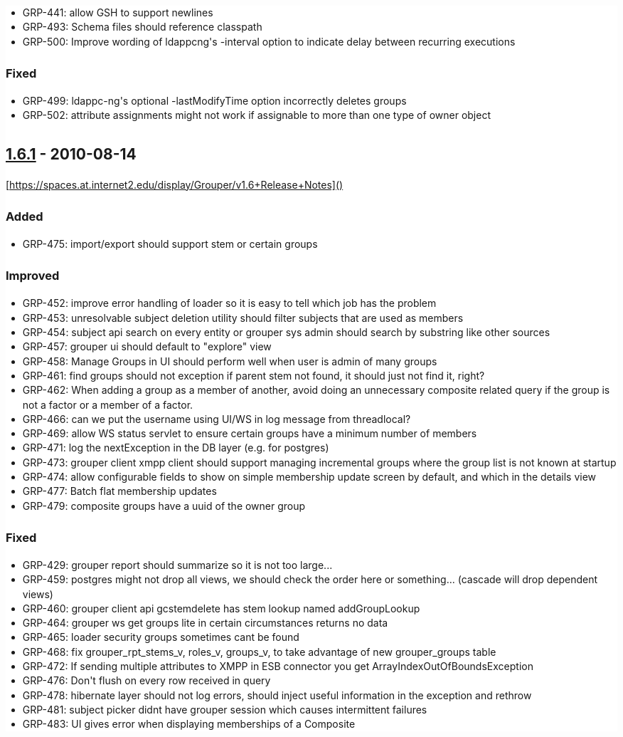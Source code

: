   - GRP-441: allow GSH to support newlines
  - GRP-493: Schema files should reference classpath
  - GRP-500: Improve wording of ldappcng's -interval option to indicate delay between recurring executions

### Fixed

  - GRP-499: ldappc-ng's optional -lastModifyTime option incorrectly deletes groups
  - GRP-502: attribute assignments might not work if assignable to more than one type of owner object


## [1.6.1] - 2010-08-14

[https://spaces.at.internet2.edu/display/Grouper/v1.6+Release+Notes]()


### Added

  - GRP-475: import/export should support stem or certain groups

### Improved

  - GRP-452: improve error handling of loader so it is easy to tell which job has the problem
  - GRP-453: unresolvable subject deletion utility should filter subjects that are used as members
  - GRP-454: subject api search on every entity or grouper sys admin should search by substring like other sources
  - GRP-457: grouper ui should default to "explore" view
  - GRP-458: Manage Groups in UI should perform well when user is admin of many groups
  - GRP-461: find groups should not exception if parent stem not found, it should just not find it, right?
  - GRP-462: When adding a group as a member of another, avoid doing an unnecessary composite related query if the group is not a factor or a member of a factor.
  - GRP-466: can we put the username using UI/WS in log message from threadlocal?
  - GRP-469: allow WS status servlet to ensure certain groups have a minimum number of members
  - GRP-471: log the nextException in the DB layer (e.g. for postgres)
  - GRP-473: grouper client xmpp client should support managing incremental groups where the group list is not known at startup
  - GRP-474: allow configurable fields to show on simple membership update screen by default, and which in the details view
  - GRP-477: Batch flat membership updates
  - GRP-479: composite groups have a uuid of the owner group

### Fixed

  - GRP-429: grouper report should summarize so it is not too large...
  - GRP-459: postgres might not drop all views, we should check the order here or something...  (cascade will drop dependent views)
  - GRP-460: grouper client api gcstemdelete has stem lookup named addGroupLookup
  - GRP-464: grouper ws get groups lite in certain circumstances returns no data
  - GRP-465: loader security groups sometimes cant be found
  - GRP-468: fix grouper_rpt_stems_v, roles_v, groups_v,  to take advantage of new grouper_groups table
  - GRP-472: If sending multiple attributes to XMPP in ESB connector you get ArrayIndexOutOfBoundsException
  - GRP-476: Don't flush on every row received in query
  - GRP-478: hibernate layer should not log errors, should inject useful information in the exception and rethrow
  - GRP-481: subject picker didnt have grouper session which causes intermittent failures
  - GRP-483: UI gives error when displaying memberships of a Composite


[Unreleased]: https://spaces.at.internet2.edu/display/Grouper/Grouper+Product+Roadmap
[2.4.0]: https://spaces.at.internet2.edu/display/Grouper/v2.4+Release+Notes
[2.3.0]: https://spaces.at.internet2.edu/display/Grouper/v2.3+Release+Notes
[2.2.2]: https://spaces.at.internet2.edu/display/Grouper/v2.2+Release+Notes
[2.2.1]: https://spaces.at.internet2.edu/display/Grouper/v2.2+Release+Notes
[2.2.0]: https://spaces.at.internet2.edu/display/Grouper/v2.2+Release+Notes
[2.1.5]: https://spaces.at.internet2.edu/display/Grouper/v2.1+Release+Notes
[2.1.4]: https://spaces.at.internet2.edu/display/Grouper/v2.1+Release+Notes
[2.1.3]: https://spaces.at.internet2.edu/display/Grouper/v2.1+Release+Notes
[2.1.2]: https://spaces.at.internet2.edu/display/Grouper/v2.1+Release+Notes
[2.1.1]: https://spaces.at.internet2.edu/display/Grouper/v2.1+Release+Notes
[2.1.0]: https://spaces.at.internet2.edu/display/Grouper/v2.1+Release+Notes
[2.0.3]: https://spaces.at.internet2.edu/display/Grouper/v2.0+Release+Notes
[2.0.2]: https://spaces.at.internet2.edu/display/Grouper/v2.0+Release+Notes
[2.0.1]: https://spaces.at.internet2.edu/display/Grouper/v2.0+Release+Notes
[2.0.0]: https://spaces.at.internet2.edu/display/Grouper/v2.0+Release+Notes
[1.6.3]: https://spaces.at.internet2.edu/display/Grouper/v1.6+Release+Notes
[1.6.2]: https://spaces.at.internet2.edu/display/Grouper/v1.6+Release+Notes
[1.6.1]: https://spaces.at.internet2.edu/display/Grouper/v1.6+Release+Notes
[1.6.0]: https://spaces.at.internet2.edu/display/Grouper/v1.6+Release+Notes
[1.5.3]: https://spaces.at.internet2.edu/display/Grouper/v1.5+Release+Notes
[1.5.2]: https://spaces.at.internet2.edu/display/Grouper/v1.5+Release+Notes
[1.5.1]: https://spaces.at.internet2.edu/display/Grouper/v1.5+Release+Notes
[1.5.0]: https://spaces.at.internet2.edu/display/Grouper/v1.5+Release+Notes
[1.4.2]: https://spaces.at.internet2.edu/display/Grouper/v1.4+Release+Notes#v1.4ReleaseNotes-ReleaseNotesforGrouperv1.4.2
[1.4.1]: https://spaces.at.internet2.edu/display/Grouper/v1.4+Release+Notes#v1.4ReleaseNotes-ReleaseNotesforGrouperv1.4.1
[1.4.0]: https://spaces.at.internet2.edu/display/Grouper/v1.4+Release+Notes#v1.4ReleaseNotes-ReleaseNotesforGrouperv1.4.0
[1.3.1]: https://spaces.at.internet2.edu/display/Grouper/v1.3-Release+Notes
[1.3.0]: https://spaces.at.internet2.edu/display/Grouper/v1.3-Release+Notes
[1.2.1]: https://spaces.at.internet2.edu/display/Grouper/v1.2.1+Release+Notes
[1.2.0]: https://spaces.at.internet2.edu/display/Grouper/Archives
[1.1]: https://spaces.at.internet2.edu/display/Grouper/Archives
[1.0]: https://spaces.at.internet2.edu/display/Grouper/Archives
[0.9]: https://spaces.at.internet2.edu/display/Grouper/Archives
[0.6]: https://spaces.at.internet2.edu/display/Grouper/Archives
[0.5.6]: https://spaces.at.internet2.edu/display/Grouper/Archives
[0.5.5]: https://spaces.at.internet2.edu/display/Grouper/Archives
[0.5]: https://spaces.at.internet2.edu/display/Grouper/Archives